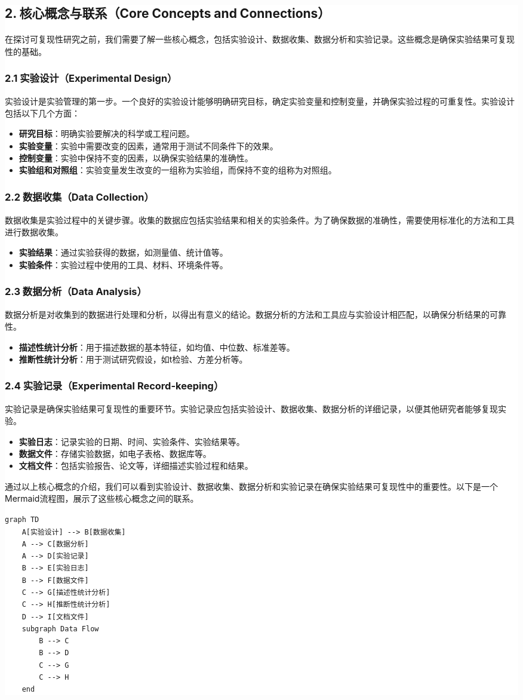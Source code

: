 ## 2. 核心概念与联系（Core Concepts and Connections）

在探讨可复现性研究之前，我们需要了解一些核心概念，包括实验设计、数据收集、数据分析和实验记录。这些概念是确保实验结果可复现性的基础。

### 2.1 实验设计（Experimental Design）

实验设计是实验管理的第一步。一个良好的实验设计能够明确研究目标，确定实验变量和控制变量，并确保实验过程的可重复性。实验设计包括以下几个方面：

- **研究目标**：明确实验要解决的科学或工程问题。
- **实验变量**：实验中需要改变的因素，通常用于测试不同条件下的效果。
- **控制变量**：实验中保持不变的因素，以确保实验结果的准确性。
- **实验组和对照组**：实验变量发生改变的一组称为实验组，而保持不变的组称为对照组。

### 2.2 数据收集（Data Collection）

数据收集是实验过程中的关键步骤。收集的数据应包括实验结果和相关的实验条件。为了确保数据的准确性，需要使用标准化的方法和工具进行数据收集。

- **实验结果**：通过实验获得的数据，如测量值、统计值等。
- **实验条件**：实验过程中使用的工具、材料、环境条件等。

### 2.3 数据分析（Data Analysis）

数据分析是对收集到的数据进行处理和分析，以得出有意义的结论。数据分析的方法和工具应与实验设计相匹配，以确保分析结果的可靠性。

- **描述性统计分析**：用于描述数据的基本特征，如均值、中位数、标准差等。
- **推断性统计分析**：用于测试研究假设，如t检验、方差分析等。

### 2.4 实验记录（Experimental Record-keeping）

实验记录是确保实验结果可复现性的重要环节。实验记录应包括实验设计、数据收集、数据分析的详细记录，以便其他研究者能够复现实验。

- **实验日志**：记录实验的日期、时间、实验条件、实验结果等。
- **数据文件**：存储实验数据，如电子表格、数据库等。
- **文档文件**：包括实验报告、论文等，详细描述实验过程和结果。

通过以上核心概念的介绍，我们可以看到实验设计、数据收集、数据分析和实验记录在确保实验结果可复现性中的重要性。以下是一个Mermaid流程图，展示了这些核心概念之间的联系。

```mermaid
graph TD
    A[实验设计] --> B[数据收集]
    A --> C[数据分析]
    A --> D[实验记录]
    B --> E[实验日志]
    B --> F[数据文件]
    C --> G[描述性统计分析]
    C --> H[推断性统计分析]
    D --> I[文档文件]
    subgraph Data Flow
        B --> C
        B --> D
        C --> G
        C --> H
    end
```
